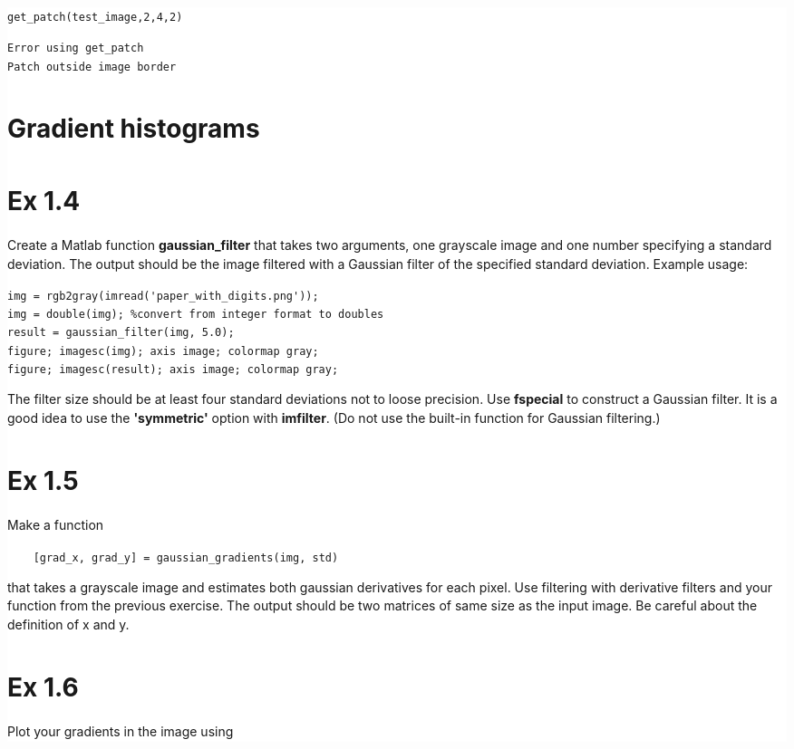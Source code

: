 

```matlab:Code
get_patch(test_image,2,4,2)
```


```text:Output
Error using get_patch
Patch outside image border
```

# Gradient histograms
# Ex 1.4


Create a Matlab function **gaussian_filter** that takes two arguments, one grayscale image and one number specifying a standard deviation. The output should be the image filtered with a Gaussian filter of the specified standard deviation. Example usage:



```matlab:Code
img = rgb2gray(imread('paper_with_digits.png'));
img = double(img); %convert from integer format to doubles
result = gaussian_filter(img, 5.0);
figure; imagesc(img); axis image; colormap gray;
figure; imagesc(result); axis image; colormap gray;
```



The filter size should be at least four standard deviations not to loose precision. Use **fspecial** to construct a Gaussian filter. It is a good idea to use the **'symmetric'** option with **imfilter**. (Do not use the built-in function for Gaussian filtering.)


# Ex 1.5


Make a function




        [grad_x, grad_y] = gaussian_gradients(img, std)




that takes a grayscale image and estimates both gaussian derivatives for each pixel. Use filtering with derivative filters and your function from the previous exercise. The output should be two matrices of same size as the input image. Be careful about the definition of x and y.


# Ex 1.6


Plot your gradients in the image using
